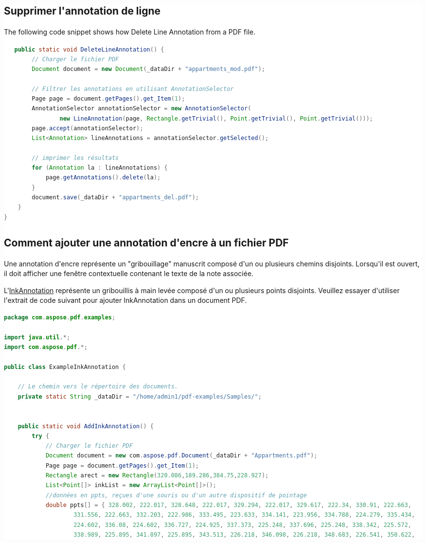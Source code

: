 ## Supprimer l'annotation de ligne

The following code snippet shows how Delete Line Annotation from a PDF file.

```java
   public static void DeleteLineAnnotation() {
        // Charger le fichier PDF
        Document document = new Document(_dataDir + "appartments_mod.pdf");

        // Filtrer les annotations en utilisant AnnotationSelector
        Page page = document.getPages().get_Item(1);
        AnnotationSelector annotationSelector = new AnnotationSelector(
                new LineAnnotation(page, Rectangle.getTrivial(), Point.getTrivial(), Point.getTrivial()));
        page.accept(annotationSelector);
        List<Annotation> lineAnnotations = annotationSelector.getSelected();

        // imprimer les résultats
        for (Annotation la : lineAnnotations) {
            page.getAnnotations().delete(la);
        }
        document.save(_dataDir + "appartments_del.pdf");
    }
}
```

## Comment ajouter une annotation d'encre à un fichier PDF

Une annotation d'encre représente un "gribouillage" manuscrit composé d'un ou plusieurs chemins disjoints.
 Lorsqu'il est ouvert, il doit afficher une fenêtre contextuelle contenant le texte de la note associée.

L'[InkAnnotation](https://reference.aspose.com/pdf/java/com.aspose.pdf/class-use/InkAnnotation) représente un gribouillis à main levée composé d'un ou plusieurs points disjoints. Veuillez essayer d'utiliser l'extrait de code suivant pour ajouter InkAnnotation dans un document PDF.

```java
package com.aspose.pdf.examples;

import java.util.*;
import com.aspose.pdf.*;

public class ExampleInkAnnotation {

    // Le chemin vers le répertoire des documents.
    private static String _dataDir = "/home/admin1/pdf-examples/Samples/";


    public static void AddInkAnnotation() {
        try {
            // Charger le fichier PDF
            Document document = new com.aspose.pdf.Document(_dataDir + "Appartments.pdf");
            Page page = document.getPages().get_Item(1);
            Rectangle arect = new Rectangle(320.086,189.286,384.75,228.927);
            List<Point[]> inkList = new ArrayList<Point[]>();
            //données en ppts, reçues d'une souris ou d'un autre dispositif de pointage
            double ppts[] = { 328.002, 222.017, 328.648, 222.017, 329.294, 222.017, 329.617, 222.34, 330.91, 222.663,
                    331.556, 222.663, 332.203, 222.986, 333.495, 223.633, 334.141, 223.956, 334.788, 224.279, 335.434,
                    224.602, 336.08, 224.602, 336.727, 224.925, 337.373, 225.248, 337.696, 225.248, 338.342, 225.572,
                    338.989, 225.895, 341.897, 225.895, 343.513, 226.218, 346.098, 226.218, 348.683, 226.541, 350.622,
```